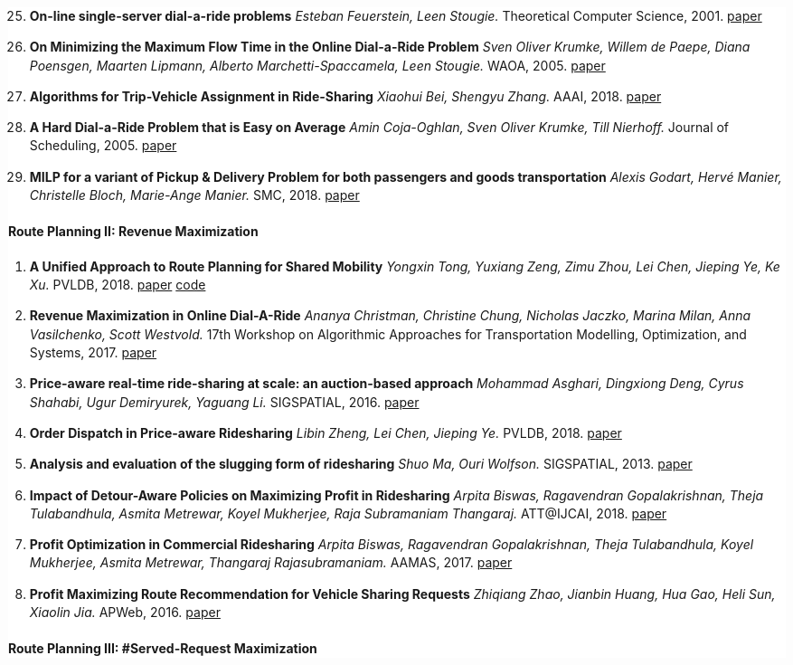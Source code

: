 25. **On-line single-server dial-a-ride problems**
*Esteban Feuerstein, Leen Stougie.* Theoretical Computer Science, 2001. [paper](https://doi.org/10.1016/S0304-3975(00)00261-9) 

26. **On Minimizing the Maximum Flow Time in the Online Dial-a-Ride Problem**
*Sven Oliver Krumke, Willem de Paepe, Diana Poensgen, Maarten Lipmann, Alberto Marchetti-Spaccamela, Leen Stougie.* WAOA, 2005. [paper](https://doi.org/10.1007/11671411_20)

27. **Algorithms for Trip-Vehicle Assignment in Ride-Sharing**
*Xiaohui Bei, Shengyu Zhang.* AAAI, 2018. [paper](https://www.aaai.org/ocs/index.php/AAAI/AAAI18/paper/view/16583)

31. **A Hard Dial-a-Ride Problem that is Easy on Average**
*Amin Coja-Oghlan, Sven Oliver Krumke, Till Nierhoff.* Journal of Scheduling, 2005. [paper](https://doi.org/10.1007/s10951-005-6811-3)

32. **MILP for a variant of Pickup & Delivery Problem for both passengers and goods transportation**
*Alexis Godart, Hervé Manier, Christelle Bloch, Marie-Ange Manier.* SMC, 2018. [paper](https://doi.org/10.1109/SMC.2018.00460)

#### Route Planning II: Revenue Maximization

1. **A Unified Approach to Route Planning for Shared Mobility**
*Yongxin Tong, Yuxiang Zeng, Zimu Zhou, Lei Chen, Jieping Ye, Ke Xu.* PVLDB, 2018. [paper](http://www.vldb.org/pvldb/vol11/p1633-tong.pdf) [code](https://github.com/BUAA-BDA/ridesharing-GreedyDP)

1. **Revenue Maximization in Online Dial-A-Ride**
*Ananya Christman, Christine Chung, Nicholas Jaczko, Marina Milan, Anna Vasilchenko, Scott Westvold.* 17th Workshop on Algorithmic Approaches for Transportation Modelling, Optimization, and Systems, 2017. [paper](https://doi.org/10.4230/OASIcs.ATMOS.2017.1)

2. **Price-aware real-time ride-sharing at scale: an auction-based approach**
*Mohammad Asghari, Dingxiong Deng, Cyrus Shahabi, Ugur Demiryurek, Yaguang Li.* SIGSPATIAL, 2016. [paper](https://doi.org/10.1145/2996913.2996974)

3. **Order Dispatch in Price-aware Ridesharing**
*Libin Zheng, Lei Chen, Jieping Ye.* PVLDB, 2018. [paper](http://www.vldb.org/pvldb/vol11/p853-zheng.pdf)

4. **Analysis and evaluation of the slugging form of ridesharing**
*Shuo Ma, Ouri Wolfson.* SIGSPATIAL, 2013. [paper](https://doi.org/10.1145/2525314.2525365)

5. **Impact of Detour-Aware Policies on Maximizing Profit in Ridesharing**
*Arpita Biswas, Ragavendran Gopalakrishnan, Theja Tulabandhula, Asmita Metrewar, Koyel Mukherjee, Raja Subramaniam Thangaraj.* ATT@IJCAI, 2018. [paper](http://ceur-ws.org/Vol-2129/paper5.pdf)

6. **Profit Optimization in Commercial Ridesharing**
*Arpita Biswas, Ragavendran Gopalakrishnan, Theja Tulabandhula, Koyel Mukherjee, Asmita Metrewar, Thangaraj Rajasubramaniam.* AAMAS, 2017. [paper](http://dl.acm.org/citation.cfm?id=3091336)

7. **Profit Maximizing Route Recommendation for Vehicle Sharing Requests**
*Zhiqiang Zhao, Jianbin Huang, Hua Gao, Heli Sun, Xiaolin Jia.* APWeb, 2016. [paper](https://doi.org/10.1007/978-3-319-45817-5_34)

#### Route Planning III: #Served-Request Maximization

